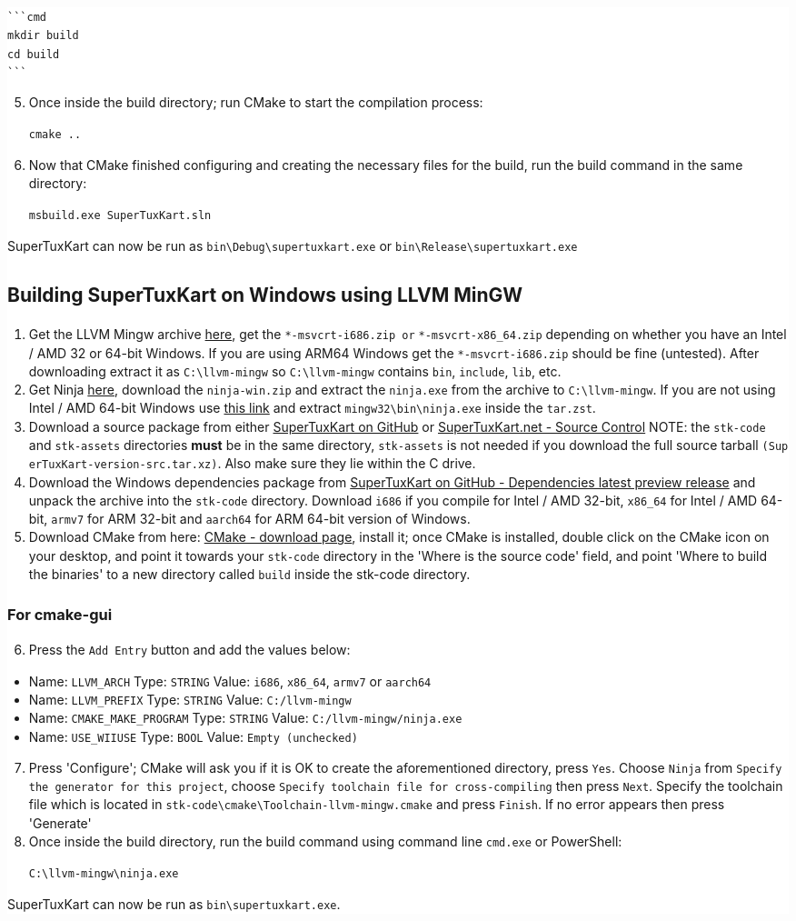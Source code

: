     ```cmd
    mkdir build
    cd build
    ```

5. Once inside the build directory; run CMake to start the compilation process:

    ```cmd
    cmake ..
    ```

6. Now that CMake finished configuring and creating the necessary files for the build, run the build command in the same directory:

    ```cmd
    msbuild.exe SuperTuxKart.sln
    ```

SuperTuxKart can now be run as `bin\Debug\supertuxkart.exe` or `bin\Release\supertuxkart.exe`

## Building SuperTuxKart on Windows using LLVM MinGW

1. Get the LLVM Mingw archive [here](https://github.com/mstorsjo/llvm-mingw/releases/latest), get the `*-msvcrt-i686.zip or` `*-msvcrt-x86_64.zip` depending on whether you have an Intel / AMD 32 or 64-bit Windows. If you are using ARM64 Windows get the `*-msvcrt-i686.zip` should be fine (untested). After downloading extract it as `C:\llvm-mingw` so `C:\llvm-mingw` contains `bin`, `include`, `lib`, etc.
2. Get Ninja [here](https://github.com/ninja-build/ninja/releases/latest), download the `ninja-win.zip` and extract the `ninja.exe` from the archive to `C:\llvm-mingw`. If you are not using Intel / AMD 64-bit Windows use [this link](https://packages.msys2.org/package/mingw-w64-i686-ninja) and extract `mingw32\bin\ninja.exe` inside the `tar.zst`.
3. Download a source package from either [SuperTuxKart on GitHub](https://github.com/supertuxkart/stk-code/releases) or [SuperTuxKart.net - Source Control](https://supertuxkart.net/Source_control)
NOTE: the `stk-code` and `stk-assets` directories **must** be in the same directory, `stk-assets` is not needed if you download the full source tarball `(SuperTuxKart-version-src.tar.xz)`. Also make sure they lie within the C drive.
4. Download the Windows dependencies package from [SuperTuxKart on GitHub - Dependencies latest preview release](https://github.com/supertuxkart/dependencies/releases/tag/preview)
and unpack the archive into the `stk-code` directory. Download `i686` if you compile for Intel / AMD 32-bit, `x86_64` for Intel / AMD 64-bit, `armv7` for ARM 32-bit and `aarch64` for ARM 64-bit version of Windows.
5. Download CMake from here: [CMake - download page](https://cmake.org/download/), install it; once CMake is installed, double click on the CMake icon on your desktop, and point it towards your `stk-code` directory in the 'Where is the source code' field, and point 'Where to build the binaries' to a new directory called `build` inside the stk-code directory.
### For cmake-gui
6. Press the `Add Entry` button and add the values below:
* Name: `LLVM_ARCH` Type: `STRING`  Value: `i686`, `x86_64`, `armv7` or `aarch64`
* Name: `LLVM_PREFIX` Type: `STRING`  Value: `C:/llvm-mingw`
* Name: `CMAKE_MAKE_PROGRAM` Type: `STRING` Value: `C:/llvm-mingw/ninja.exe`
* Name: `USE_WIIUSE` Type: `BOOL`  Value: `Empty (unchecked)`
7. Press 'Configure'; CMake will ask you if it is OK to create the aforementioned directory, press `Yes`. Choose `Ninja` from `Specify the generator for this project`, choose `Specify toolchain file for cross-compiling` then press `Next`. Specify the toolchain file which is located in `stk-code\cmake\Toolchain-llvm-mingw.cmake` and press `Finish`. If no error appears then press 'Generate'
8. Once inside the build directory, run the build command using command line `cmd.exe` or PowerShell:
    ```cmd
    C:\llvm-mingw\ninja.exe
    ```
SuperTuxKart can now be run as `bin\supertuxkart.exe`.
